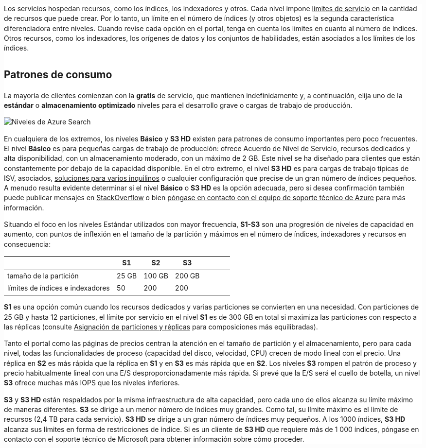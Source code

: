 Los servicios hospedan recursos, como los índices, los indexadores y otros. Cada nivel impone [límites de servicio](search-limits-quotas-capacity.md) en la cantidad de recursos que puede crear. Por lo tanto, un límite en el número de índices (y otros objetos) es la segunda característica diferenciadora entre niveles. Cuando revise cada opción en el portal, tenga en cuenta los límites en cuanto al número de índices. Otros recursos, como los indexadores, los orígenes de datos y los conjuntos de habilidades, están asociados a los límites de los índices.

## <a name="consumption-patterns"></a>Patrones de consumo

La mayoría de clientes comienzan con la **gratis** de servicio, que mantienen indefinidamente y, a continuación, elija uno de la **estándar** o **almacenamiento optimizado** niveles para el desarrollo grave o cargas de trabajo de producción. 

![Niveles de Azure Search](./media/search-sku-tier/tiers.png "Planes de tarifa de Azure Search")

En cualquiera de los extremos, los niveles **Básico** y **S3 HD** existen para patrones de consumo importantes pero poco frecuentes. El nivel **Básico** es para pequeñas cargas de trabajo de producción: ofrece Acuerdo de Nivel de Servicio, recursos dedicados y alta disponibilidad, con un almacenamiento moderado, con un máximo de 2 GB. Este nivel se ha diseñado para clientes que están constantemente por debajo de la capacidad disponible. En el otro extremo, el nivel **S3 HD** es para cargas de trabajo típicas de ISV, asociados, [soluciones para varios inquilinos](search-modeling-multitenant-saas-applications.md) o cualquier configuración que precise de un gran número de índices pequeños. A menudo resulta evidente determinar si el nivel **Básico** o **S3 HD** es la opción adecuada, pero si desea confirmación también puede publicar mensajes en [StackOverflow](https://stackoverflow.com/questions/tagged/azure-search) o bien [póngase en contacto con el equipo de soporte técnico de Azure](https://azure.microsoft.com/support/options/) para más información.

Situando el foco en los niveles Estándar utilizados con mayor frecuencia, **S1-S3** son una progresión de niveles de capacidad en aumento, con puntos de inflexión en el tamaño de la partición y máximos en el número de índices, indexadores y recursos en consecuencia:

|  | S1 | S2 | S3 |  |  |  |  |
|--|----|----|----|--|--|--|--|
| tamaño de la partición|  25 GB | 100 GB | 200 GB |  |  |  |  |
| límites de índices e indexadores| 50 | 200 | 200 |  |  |  |  |

**S1** es una opción común cuando los recursos dedicados y varias particiones se convierten en una necesidad. Con particiones de 25 GB y hasta 12 particiones, el límite por servicio en el nivel **S1** es de 300 GB en total si maximiza las particiones con respecto a las réplicas (consulte [Asignación de particiones y réplicas](search-capacity-planning.md#chart) para composiciones más equilibradas).

Tanto el portal como las páginas de precios centran la atención en el tamaño de partición y el almacenamiento, pero para cada nivel, todas las funcionalidades de proceso (capacidad del disco, velocidad, CPU) crecen de modo lineal con el precio. Una réplica en **S2** es más rápida que la réplica en **S1** y en **S3** es más rápida que en **S2**. Los niveles **S3** rompen el patrón de proceso y precio habitualmente lineal con una E/S desproporcionadamente más rápida. Si prevé que la E/S será el cuello de botella, un nivel **S3** ofrece muchas más IOPS que los niveles inferiores.

**S3** y **S3 HD** están respaldados por la misma infraestructura de alta capacidad, pero cada uno de ellos alcanza su límite máximo de maneras diferentes. **S3** se dirige a un menor número de índices muy grandes. Como tal, su límite máximo es el límite de recursos (2,4 TB para cada servicio). **S3 HD** se dirige a un gran número de índices muy pequeños. A los 1000 índices, **S3 HD** alcanza sus límites en forma de restricciones de índice. Si es un cliente de **S3 HD** que requiere más de 1 000 índices, póngase en contacto con el soporte técnico de Microsoft para obtener información sobre cómo proceder.
